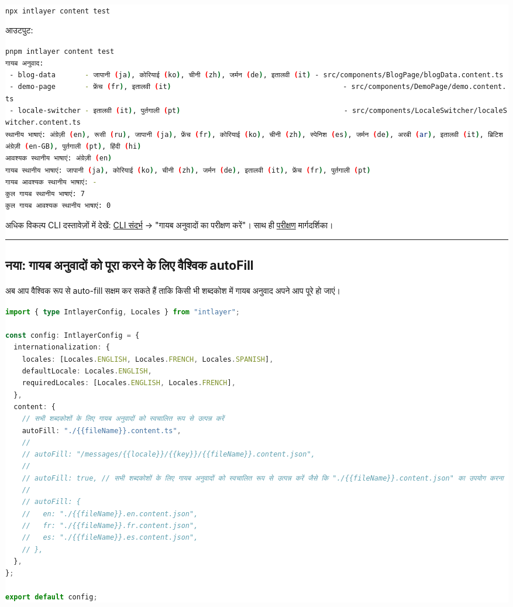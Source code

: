 ```bash
npx intlayer content test
```

आउटपुट:

```bash
pnpm intlayer content test
गायब अनुवाद:
 - blog-data       - जापानी (ja), कोरियाई (ko), चीनी (zh), जर्मन (de), इतालवी (it) - src/components/BlogPage/blogData.content.ts
 - demo-page       - फ्रेंच (fr), इतालवी (it)                                         - src/components/DemoPage/demo.content.ts
 - locale-switcher - इतालवी (it), पुर्तगाली (pt)                                       - src/components/LocaleSwitcher/localeSwitcher.content.ts
स्थानीय भाषाएं: अंग्रेज़ी (en), रूसी (ru), जापानी (ja), फ्रेंच (fr), कोरियाई (ko), चीनी (zh), स्पेनिश (es), जर्मन (de), अरबी (ar), इतालवी (it), ब्रिटिश अंग्रेज़ी (en-GB), पुर्तगाली (pt), हिंदी (hi)
आवश्यक स्थानीय भाषाएं: अंग्रेज़ी (en)
गायब स्थानीय भाषाएं: जापानी (ja), कोरियाई (ko), चीनी (zh), जर्मन (de), इतालवी (it), फ्रेंच (fr), पुर्तगाली (pt)
गायब आवश्यक स्थानीय भाषाएं: -
कुल गायब स्थानीय भाषाएं: 7
कुल गायब आवश्यक स्थानीय भाषाएं: 0
```

अधिक विकल्प CLI दस्तावेज़ों में देखें: [CLI संदर्भ](https://github.com/aymericzip/intlayer/blob/main/docs/docs/hi/intlayer_cli.md) → "गायब अनुवादों का परीक्षण करें"। साथ ही [परीक्षण](https://github.com/aymericzip/intlayer/blob/main/docs/docs/hi/testing.md) मार्गदर्शिका।

---

## नया: गायब अनुवादों को पूरा करने के लिए वैश्विक autoFill

अब आप वैश्विक रूप से auto-fill सक्षम कर सकते हैं ताकि किसी भी शब्दकोश में गायब अनुवाद अपने आप पूरे हो जाएं।

```ts fileName="intlayer.config.ts"
import { type IntlayerConfig, Locales } from "intlayer";

const config: IntlayerConfig = {
  internationalization: {
    locales: [Locales.ENGLISH, Locales.FRENCH, Locales.SPANISH],
    defaultLocale: Locales.ENGLISH,
    requiredLocales: [Locales.ENGLISH, Locales.FRENCH],
  },
  content: {
    // सभी शब्दकोशों के लिए गायब अनुवादों को स्वचालित रूप से उत्पन्न करें
    autoFill: "./{{fileName}}.content.ts",
    //
    // autoFill: "/messages/{{locale}}/{{key}}/{{fileName}}.content.json",
    //
    // autoFill: true, // सभी शब्दकोशों के लिए गायब अनुवादों को स्वचालित रूप से उत्पन्न करें जैसे कि "./{{fileName}}.content.json" का उपयोग करना
    //
    // autoFill: {
    //   en: "./{{fileName}}.en.content.json",
    //   fr: "./{{fileName}}.fr.content.json",
    //   es: "./{{fileName}}.es.content.json",
    // },
  },
};

export default config;
```
